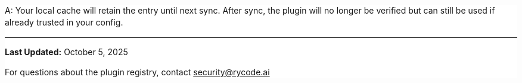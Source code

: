 A: Your local cache will retain the entry until next sync. After sync, the plugin will no longer be verified but can still be used if already trusted in your config.

---

**Last Updated:** October 5, 2025

For questions about the plugin registry, contact [security@rycode.ai](mailto:security@rycode.ai)
